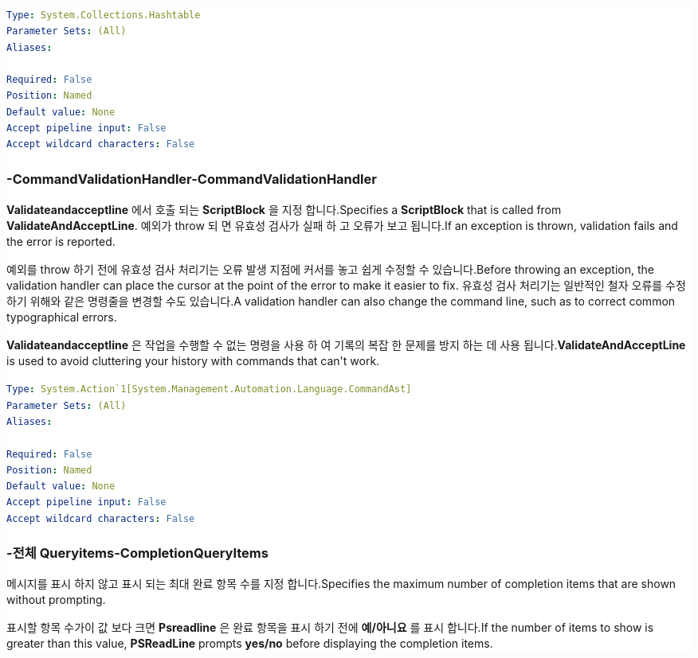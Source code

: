 ```yaml
Type: System.Collections.Hashtable
Parameter Sets: (All)
Aliases:

Required: False
Position: Named
Default value: None
Accept pipeline input: False
Accept wildcard characters: False
```

### <span data-ttu-id="f357a-184">-CommandValidationHandler</span><span class="sxs-lookup"><span data-stu-id="f357a-184">-CommandValidationHandler</span></span>

<span data-ttu-id="f357a-185">**Validateandacceptline** 에서 호출 되는 **ScriptBlock** 을 지정 합니다.</span><span class="sxs-lookup"><span data-stu-id="f357a-185">Specifies a **ScriptBlock** that is called from **ValidateAndAcceptLine**.</span></span> <span data-ttu-id="f357a-186">예외가 throw 되 면 유효성 검사가 실패 하 고 오류가 보고 됩니다.</span><span class="sxs-lookup"><span data-stu-id="f357a-186">If an exception is thrown, validation fails and the error is reported.</span></span>

<span data-ttu-id="f357a-187">예외를 throw 하기 전에 유효성 검사 처리기는 오류 발생 지점에 커서를 놓고 쉽게 수정할 수 있습니다.</span><span class="sxs-lookup"><span data-stu-id="f357a-187">Before throwing an exception, the validation handler can place the cursor at the point of the error to make it easier to fix.</span></span> <span data-ttu-id="f357a-188">유효성 검사 처리기는 일반적인 철자 오류를 수정 하기 위해와 같은 명령줄을 변경할 수도 있습니다.</span><span class="sxs-lookup"><span data-stu-id="f357a-188">A validation handler can also change the command line, such as to correct common typographical errors.</span></span>

<span data-ttu-id="f357a-189">**Validateandacceptline** 은 작업을 수행할 수 없는 명령을 사용 하 여 기록의 복잡 한 문제를 방지 하는 데 사용 됩니다.</span><span class="sxs-lookup"><span data-stu-id="f357a-189">**ValidateAndAcceptLine** is used to avoid cluttering your history with commands that can't work.</span></span>

```yaml
Type: System.Action`1[System.Management.Automation.Language.CommandAst]
Parameter Sets: (All)
Aliases:

Required: False
Position: Named
Default value: None
Accept pipeline input: False
Accept wildcard characters: False
```

### <span data-ttu-id="f357a-190">-전체 Queryitems</span><span class="sxs-lookup"><span data-stu-id="f357a-190">-CompletionQueryItems</span></span>

<span data-ttu-id="f357a-191">메시지를 표시 하지 않고 표시 되는 최대 완료 항목 수를 지정 합니다.</span><span class="sxs-lookup"><span data-stu-id="f357a-191">Specifies the maximum number of completion items that are shown without prompting.</span></span>

<span data-ttu-id="f357a-192">표시할 항목 수가이 값 보다 크면 **Psreadline** 은 완료 항목을 표시 하기 전에 **예/아니요** 를 표시 합니다.</span><span class="sxs-lookup"><span data-stu-id="f357a-192">If the number of items to show is greater than this value, **PSReadLine** prompts **yes/no** before displaying the completion items.</span></span>
